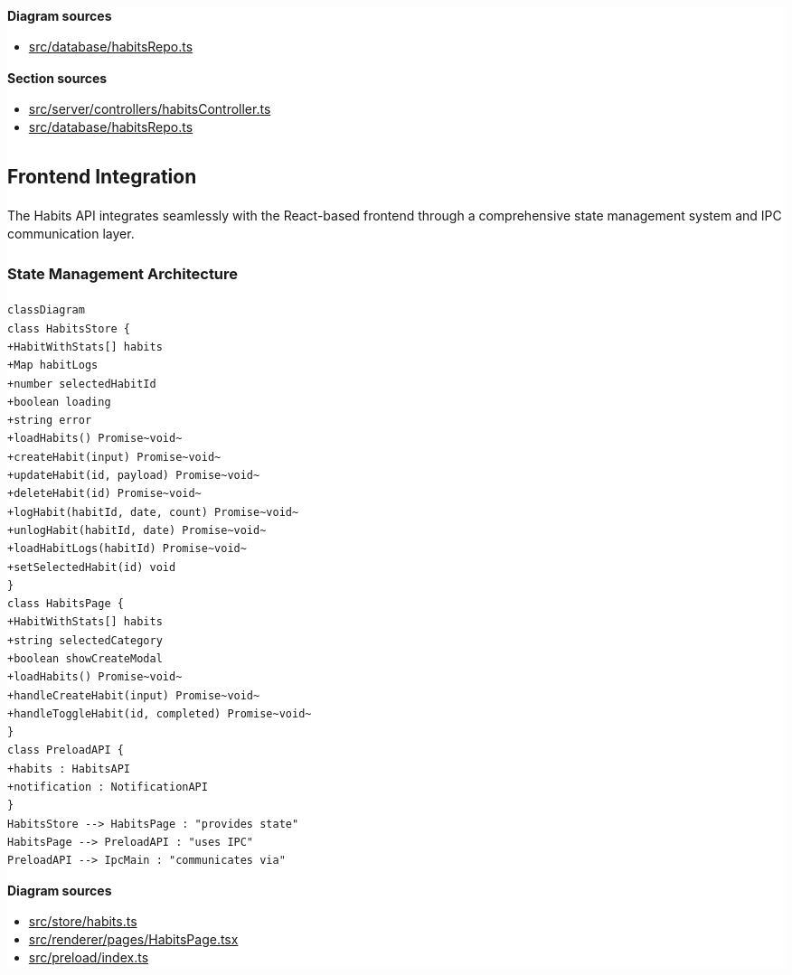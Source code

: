**Diagram sources**
- [src/database/habitsRepo.ts](file://src/database/habitsRepo.ts#L127-L140)

**Section sources**
- [src/server/controllers/habitsController.ts](file://src/server/controllers/habitsController.ts#L100-L131)
- [src/database/habitsRepo.ts](file://src/database/habitsRepo.ts#L370-L395)

## Frontend Integration

The Habits API integrates seamlessly with the React-based frontend through a comprehensive state management system and IPC communication layer.

### State Management Architecture

```mermaid
classDiagram
class HabitsStore {
+HabitWithStats[] habits
+Map habitLogs
+number selectedHabitId
+boolean loading
+string error
+loadHabits() Promise~void~
+createHabit(input) Promise~void~
+updateHabit(id, payload) Promise~void~
+deleteHabit(id) Promise~void~
+logHabit(habitId, date, count) Promise~void~
+unlogHabit(habitId, date) Promise~void~
+loadHabitLogs(habitId) Promise~void~
+setSelectedHabit(id) void
}
class HabitsPage {
+HabitWithStats[] habits
+string selectedCategory
+boolean showCreateModal
+loadHabits() Promise~void~
+handleCreateHabit(input) Promise~void~
+handleToggleHabit(id, completed) Promise~void~
}
class PreloadAPI {
+habits : HabitsAPI
+notification : NotificationAPI
}
HabitsStore --> HabitsPage : "provides state"
HabitsPage --> PreloadAPI : "uses IPC"
PreloadAPI --> IpcMain : "communicates via"
```

**Diagram sources**
- [src/store/habits.ts](file://src/store/habits.ts#L5-L25)
- [src/renderer/pages/HabitsPage.tsx](file://src/renderer/pages/HabitsPage.tsx#L100-L150)
- [src/preload/index.ts](file://src/preload/index.ts#L150-L200)
